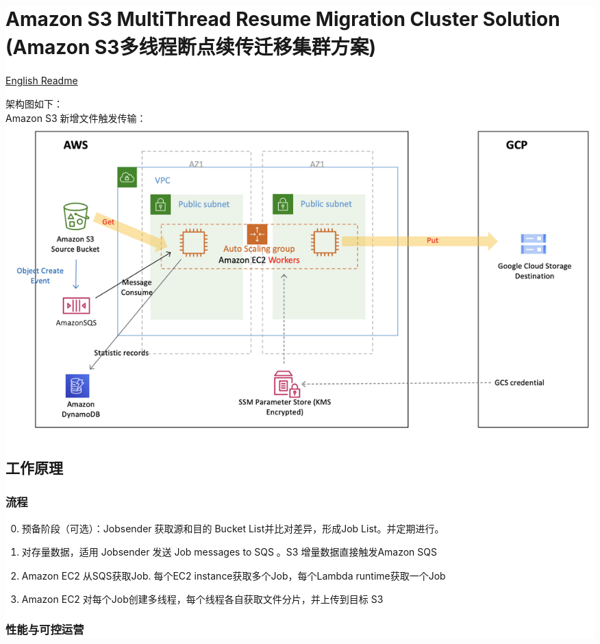 # Amazon S3 MultiThread Resume Migration Cluster Solution  (Amazon S3多线程断点续传迁移集群方案)   

[English Readme](./README-English.md)

  架构图如下：  
  Amazon S3 新增文件触发传输：
![Cluster Diagram New created object in S3](./img/02-new.png)  
  
## 工作原理  
### 流程  
0. 预备阶段（可选）：Jobsender 获取源和目的 Bucket List并比对差异，形成Job List。并定期进行。

1. 对存量数据，适用 Jobsender 发送 Job messages to SQS 。S3 增量数据直接触发Amazon SQS

2. Amazon EC2 从SQS获取Job. 每个EC2 instance获取多个Job，每个Lambda runtime获取一个Job

3. Amazon EC2 对每个Job创建多线程，每个线程各自获取文件分片，并上传到目标 S3

### 性能与可控运营  
